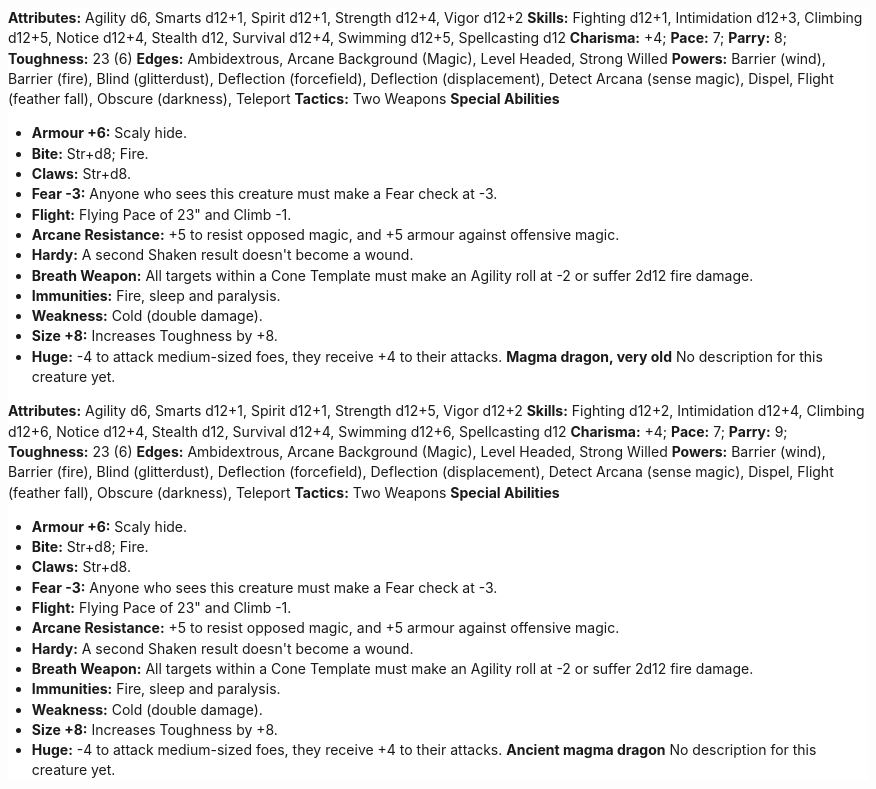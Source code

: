 **Attributes:** Agility d6, Smarts d12+1, Spirit d12+1, Strength d12+4,
Vigor d12+2
**Skills:** Fighting d12+1, Intimidation d12+3, Climbing d12+5, Notice
d12+4, Stealth d12, Survival d12+4, Swimming d12+5, Spellcasting d12
**Charisma:** +4; **Pace:** 7; **Parry:** 8; **Toughness:** 23 (6)
**Edges:** Ambidextrous, Arcane Background (Magic), Level Headed, Strong
Willed
**Powers:** Barrier (wind), Barrier (fire), Blind (glitterdust),
Deflection (forcefield), Deflection (displacement), Detect Arcana (sense
magic), Dispel, Flight (feather fall), Obscure (darkness), Teleport
**Tactics:** Two Weapons
**Special Abilities**

- **Armour +6:** Scaly hide.
- **Bite:** Str+d8; Fire.
- **Claws:** Str+d8.
- **Fear -3:** Anyone who sees this creature must make a Fear check at
-3.
- **Flight:** Flying Pace of 23" and Climb -1.
- **Arcane Resistance:** +5 to resist opposed magic, and +5 armour
against offensive magic.
- **Hardy:** A second Shaken result doesn't become a wound.
- **Breath Weapon:** All targets within a Cone Template must make an
Agility roll at -2 or suffer 2d12 fire damage.
- **Immunities:** Fire, sleep and paralysis.
- **Weakness:** Cold (double damage).
- **Size +8:** Increases Toughness by +8.
- **Huge:** -4 to attack medium-sized foes, they receive +4 to their
attacks.
**Magma dragon, very old**
No description for this creature yet.

**Attributes:** Agility d6, Smarts d12+1, Spirit d12+1, Strength d12+5,
Vigor d12+2
**Skills:** Fighting d12+2, Intimidation d12+4, Climbing d12+6, Notice
d12+4, Stealth d12, Survival d12+4, Swimming d12+6, Spellcasting d12
**Charisma:** +4; **Pace:** 7; **Parry:** 9; **Toughness:** 23 (6)
**Edges:** Ambidextrous, Arcane Background (Magic), Level Headed, Strong
Willed
**Powers:** Barrier (wind), Barrier (fire), Blind (glitterdust),
Deflection (forcefield), Deflection (displacement), Detect Arcana (sense
magic), Dispel, Flight (feather fall), Obscure (darkness), Teleport
**Tactics:** Two Weapons
**Special Abilities**

- **Armour +6:** Scaly hide.
- **Bite:** Str+d8; Fire.
- **Claws:** Str+d8.
- **Fear -3:** Anyone who sees this creature must make a Fear check at
-3.
- **Flight:** Flying Pace of 23" and Climb -1.
- **Arcane Resistance:** +5 to resist opposed magic, and +5 armour
against offensive magic.
- **Hardy:** A second Shaken result doesn't become a wound.
- **Breath Weapon:** All targets within a Cone Template must make an
Agility roll at -2 or suffer 2d12 fire damage.
- **Immunities:** Fire, sleep and paralysis.
- **Weakness:** Cold (double damage).
- **Size +8:** Increases Toughness by +8.
- **Huge:** -4 to attack medium-sized foes, they receive +4 to their
attacks.
**Ancient magma dragon**
No description for this creature yet.
